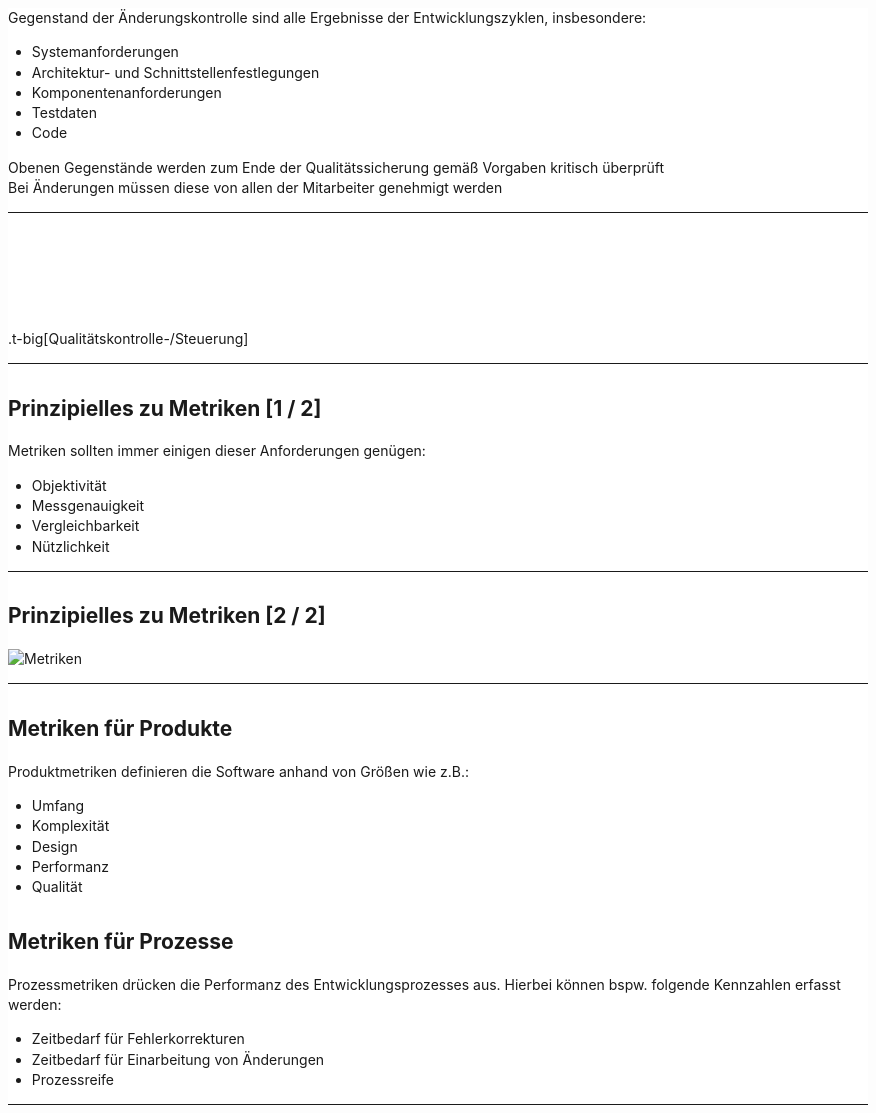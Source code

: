 Gegenstand der Änderungskontrolle sind alle Ergebnisse der Entwicklungszyklen, insbesondere:  
- Systemanforderungen
- Architektur- und Schnittstellenfestlegungen
- Komponentenanforderungen
- Testdaten
- Code

Obenen Gegenstände werden zum Ende der Qualitätssicherung gemäß Vorgaben kritisch überprüft  
Bei Änderungen müssen diese von allen der Mitarbeiter genehmigt werden

---

<br /><br /><br /><br /><br />
.t-big[Qualitätskontrolle-/Steuerung]

---

## Prinzipielles zu Metriken [1 / 2]

Metriken sollten immer einigen dieser Anforderungen genügen:

- Objektivität
- Messgenauigkeit
- Vergleichbarkeit
- Nützlichkeit
---

## Prinzipielles zu Metriken [2 / 2]

![Metriken](folien/7_qualitaet/img/6.png)

---

## Metriken für Produkte

Produktmetriken definieren die Software anhand von Größen wie z.B.:

- Umfang
- Komplexität
- Design
- Performanz
- Qualität

## Metriken für Prozesse

Prozessmetriken drücken die Performanz des Entwicklungsprozesses aus.
Hierbei können bspw. folgende Kennzahlen erfasst werden:

- Zeitbedarf für Fehlerkorrekturen
- Zeitbedarf für Einarbeitung von Änderungen
- Prozessreife

---
